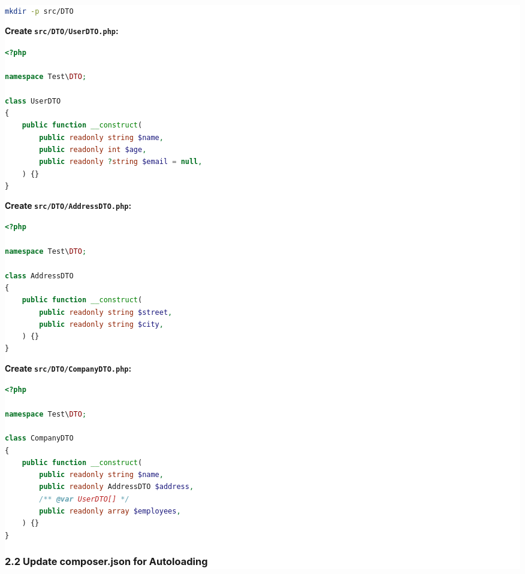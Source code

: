 ```bash
mkdir -p src/DTO
```

**Create `src/DTO/UserDTO.php`:**
```php
<?php

namespace Test\DTO;

class UserDTO
{
    public function __construct(
        public readonly string $name,
        public readonly int $age,
        public readonly ?string $email = null,
    ) {}
}
```

**Create `src/DTO/AddressDTO.php`:**
```php
<?php

namespace Test\DTO;

class AddressDTO
{
    public function __construct(
        public readonly string $street,
        public readonly string $city,
    ) {}
}
```

**Create `src/DTO/CompanyDTO.php`:**
```php
<?php

namespace Test\DTO;

class CompanyDTO
{
    public function __construct(
        public readonly string $name,
        public readonly AddressDTO $address,
        /** @var UserDTO[] */
        public readonly array $employees,
    ) {}
}
```

### 2.2 Update composer.json for Autoloading
